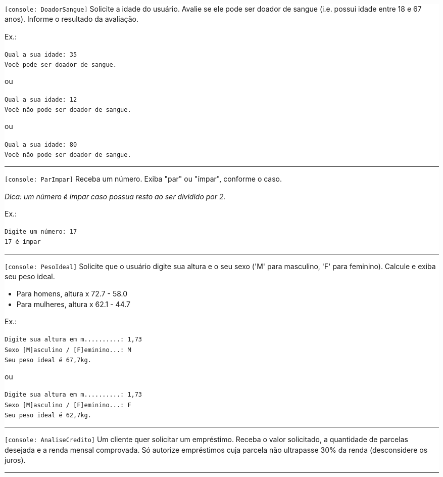 
`[console: DoadorSangue]` Solicite a idade do usuário. Avalie se ele pode ser doador de sangue (i.e. possui idade entre 18 e 67 anos). Informe o resultado da avaliação.

Ex.:
```
Qual a sua idade: 35
Você pode ser doador de sangue.
```
ou
```
Qual a sua idade: 12
Você não pode ser doador de sangue.
```
ou
```
Qual a sua idade: 80
Você não pode ser doador de sangue.
```

---

`[console: ParImpar]` Receba um número. Exiba "par" ou "ímpar", conforme o caso.

_Dica: um número é ímpar caso possua resto ao ser dividido por 2._

Ex.:

```
Digite um número: 17
17 é ímpar
```

---

`[console: PesoIdeal]` Solicite que o usuário digite sua altura e o seu sexo ('M' para masculino, 'F' para feminino). Calcule e exiba seu peso ideal.

- Para homens, altura x 72.7 - 58.0
- Para mulheres, altura x 62.1 - 44.7

Ex.:

```
Digite sua altura em m..........: 1,73
Sexo [M]asculino / [F]eminino...: M
Seu peso ideal é 67,7kg.
```
ou
```
Digite sua altura em m..........: 1,73
Sexo [M]asculino / [F]eminino...: F
Seu peso ideal é 62,7kg.
```

---

`[console: AnaliseCredito]` Um cliente quer solicitar um empréstimo. Receba o valor solicitado, a quantidade de parcelas desejada e a renda mensal comprovada. Só autorize empréstimos cuja parcela não ultrapasse 30% da renda (desconsidere os juros).

---